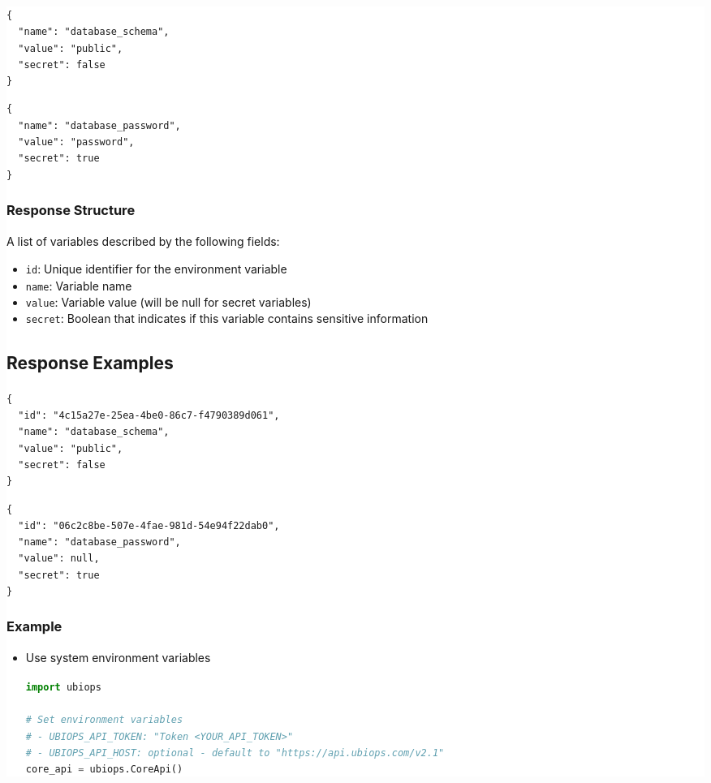 ```
{
  "name": "database_schema",
  "value": "public",
  "secret": false
}
```


```
{
  "name": "database_password",
  "value": "password",
  "secret": true
}
```

### Response Structure
A list of variables described by the following fields:

- `id`: Unique identifier for the environment variable
- `name`: Variable name
- `value`: Variable value (will be null for secret variables)
- `secret`: Boolean that indicates if this variable contains sensitive information

## Response Examples

```
{
  "id": "4c15a27e-25ea-4be0-86c7-f4790389d061",
  "name": "database_schema",
  "value": "public",
  "secret": false
}
```


```
{
  "id": "06c2c8be-507e-4fae-981d-54e94f22dab0",
  "name": "database_password",
  "value": null,
  "secret": true
}
```

### Example

- Use system environment variables
    ```python
    import ubiops

    # Set environment variables
    # - UBIOPS_API_TOKEN: "Token <YOUR_API_TOKEN>"
    # - UBIOPS_API_HOST: optional - default to "https://api.ubiops.com/v2.1"
    core_api = ubiops.CoreApi()
